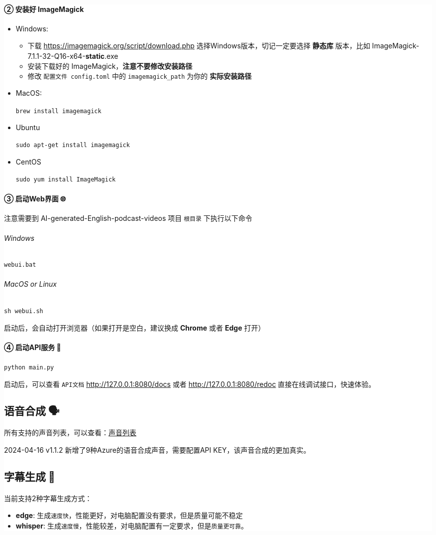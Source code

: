 #### ② 安装好 ImageMagick

- Windows:
    - 下载 https://imagemagick.org/script/download.php 选择Windows版本，切记一定要选择 **静态库** 版本，比如
      ImageMagick-7.1.1-32-Q16-x64-**static**.exe
    - 安装下载好的 ImageMagick，**注意不要修改安装路径**
    - 修改 `配置文件 config.toml` 中的 `imagemagick_path` 为你的 **实际安装路径**

- MacOS:
  ```shell
  brew install imagemagick
  ````
- Ubuntu
  ```shell
  sudo apt-get install imagemagick
  ```
- CentOS
  ```shell
  sudo yum install ImageMagick
  ```

#### ③ 启动Web界面 🌐

注意需要到 AI-generated-English-podcast-videos 项目 `根目录` 下执行以下命令

###### Windows

```bat
webui.bat
```

###### MacOS or Linux

```shell
sh webui.sh
```

启动后，会自动打开浏览器（如果打开是空白，建议换成 **Chrome** 或者 **Edge** 打开）

#### ④ 启动API服务 🚀

```shell
python main.py
```

启动后，可以查看 `API文档` http://127.0.0.1:8080/docs 或者 http://127.0.0.1:8080/redoc 直接在线调试接口，快速体验。

## 语音合成 🗣

所有支持的声音列表，可以查看：[声音列表](./docs/voice-list.txt)

2024-04-16 v1.1.2 新增了9种Azure的语音合成声音，需要配置API KEY，该声音合成的更加真实。

## 字幕生成 📜

当前支持2种字幕生成方式：

- **edge**: 生成`速度快`，性能更好，对电脑配置没有要求，但是质量可能不稳定
- **whisper**: 生成`速度慢`，性能较差，对电脑配置有一定要求，但是`质量更可靠`。
